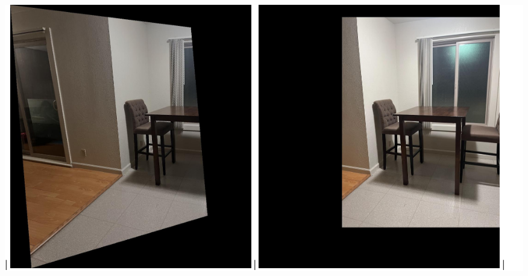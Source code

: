 | <img src="media/partb/ransac_warp_kitchen1.jpg" width="400"/> | <img src="media/partb/ransac_warp_kitchen2.jpg" width="400"/> |
